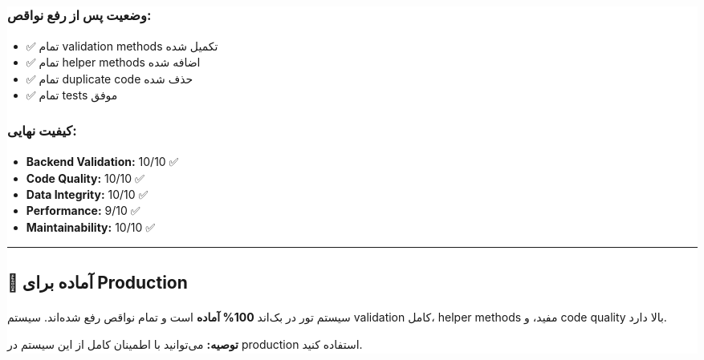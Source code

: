### **وضعیت پس از رفع نواقص:**

- ✅ تمام validation methods تکمیل شده
- ✅ تمام helper methods اضافه شده
- ✅ تمام duplicate code حذف شده
- ✅ تمام tests موفق

### **کیفیت نهایی:**

- **Backend Validation:** 10/10 ✅
- **Code Quality:** 10/10 ✅
- **Data Integrity:** 10/10 ✅
- **Performance:** 9/10 ✅
- **Maintainability:** 10/10 ✅

---

## 🚀 **آماده برای Production**

سیستم تور در بک‌اند **100% آماده** است و تمام نواقص رفع شده‌اند. سیستم validation کامل، helper methods مفید، و code quality بالا دارد.

**توصیه:** می‌توانید با اطمینان کامل از این سیستم در production استفاده کنید.
